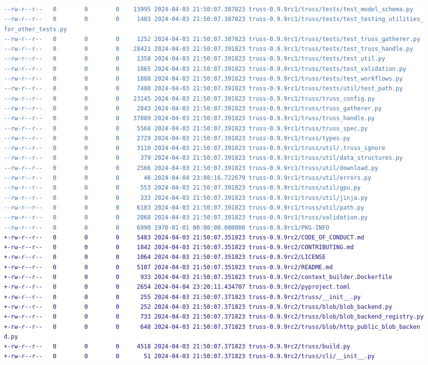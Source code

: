 ```diff
--rw-r--r--   0        0        0    13995 2024-04-03 21:50:07.387823 truss-0.9.9rc1/truss/tests/test_model_schema.py
--rw-r--r--   0        0        0     1483 2024-04-03 21:50:07.387823 truss-0.9.9rc1/truss/tests/test_testing_utilities_for_other_tests.py
--rw-r--r--   0        0        0     1252 2024-04-03 21:50:07.387823 truss-0.9.9rc1/truss/tests/test_truss_gatherer.py
--rw-r--r--   0        0        0    28421 2024-04-03 21:50:07.391823 truss-0.9.9rc1/truss/tests/test_truss_handle.py
--rw-r--r--   0        0        0     1358 2024-04-03 21:50:07.391823 truss-0.9.9rc1/truss/tests/test_util.py
--rw-r--r--   0        0        0     1865 2024-04-03 21:50:07.391823 truss-0.9.9rc1/truss/tests/test_validation.py
--rw-r--r--   0        0        0     1888 2024-04-03 21:50:07.391823 truss-0.9.9rc1/truss/tests/test_workflows.py
--rw-r--r--   0        0        0     7480 2024-04-03 21:50:07.391823 truss-0.9.9rc1/truss/tests/util/test_path.py
--rw-r--r--   0        0        0    23145 2024-04-03 21:50:07.391823 truss-0.9.9rc1/truss/truss_config.py
--rw-r--r--   0        0        0     2843 2024-04-03 21:50:07.391823 truss-0.9.9rc1/truss/truss_gatherer.py
--rw-r--r--   0        0        0    37089 2024-04-03 21:50:07.391823 truss-0.9.9rc1/truss/truss_handle.py
--rw-r--r--   0        0        0     5568 2024-04-03 21:50:07.391823 truss-0.9.9rc1/truss/truss_spec.py
--rw-r--r--   0        0        0     2729 2024-04-03 21:50:07.391823 truss-0.9.9rc1/truss/types.py
--rw-r--r--   0        0        0     3110 2024-04-03 21:50:07.391823 truss-0.9.9rc1/truss/util/.truss_ignore
--rw-r--r--   0        0        0      379 2024-04-03 21:50:07.391823 truss-0.9.9rc1/truss/util/data_structures.py
--rw-r--r--   0        0        0     2566 2024-04-03 21:50:07.391823 truss-0.9.9rc1/truss/util/download.py
--rw-r--r--   0        0        0       46 2024-04-04 23:08:16.722679 truss-0.9.9rc1/truss/util/errors.py
--rw-r--r--   0        0        0      553 2024-04-03 21:50:07.391823 truss-0.9.9rc1/truss/util/gpu.py
--rw-r--r--   0        0        0      333 2024-04-03 21:50:07.391823 truss-0.9.9rc1/truss/util/jinja.py
--rw-r--r--   0        0        0     6183 2024-04-03 21:50:07.391823 truss-0.9.9rc1/truss/util/path.py
--rw-r--r--   0        0        0     2868 2024-04-03 21:50:07.391823 truss-0.9.9rc1/truss/validation.py
--rw-r--r--   0        0        0     6990 1970-01-01 00:00:00.000000 truss-0.9.9rc1/PKG-INFO
+-rw-r--r--   0        0        0     5483 2024-04-03 21:50:07.351823 truss-0.9.9rc2/CODE_OF_CONDUCT.md
+-rw-r--r--   0        0        0     1842 2024-04-03 21:50:07.351823 truss-0.9.9rc2/CONTRIBUTING.md
+-rw-r--r--   0        0        0     1064 2024-04-03 21:50:07.351823 truss-0.9.9rc2/LICENSE
+-rw-r--r--   0        0        0     5107 2024-04-03 21:50:07.351823 truss-0.9.9rc2/README.md
+-rw-r--r--   0        0        0      933 2024-04-03 21:50:07.351823 truss-0.9.9rc2/context_builder.Dockerfile
+-rw-r--r--   0        0        0     2654 2024-04-04 23:20:11.434707 truss-0.9.9rc2/pyproject.toml
+-rw-r--r--   0        0        0      255 2024-04-03 21:50:07.371823 truss-0.9.9rc2/truss/__init__.py
+-rw-r--r--   0        0        0      252 2024-04-03 21:50:07.371823 truss-0.9.9rc2/truss/blob/blob_backend.py
+-rw-r--r--   0        0        0      733 2024-04-03 21:50:07.371823 truss-0.9.9rc2/truss/blob/blob_backend_registry.py
+-rw-r--r--   0        0        0      648 2024-04-03 21:50:07.371823 truss-0.9.9rc2/truss/blob/http_public_blob_backend.py
+-rw-r--r--   0        0        0     4518 2024-04-03 21:50:07.371823 truss-0.9.9rc2/truss/build.py
+-rw-r--r--   0        0        0       51 2024-04-03 21:50:07.371823 truss-0.9.9rc2/truss/cli/__init__.py
```
